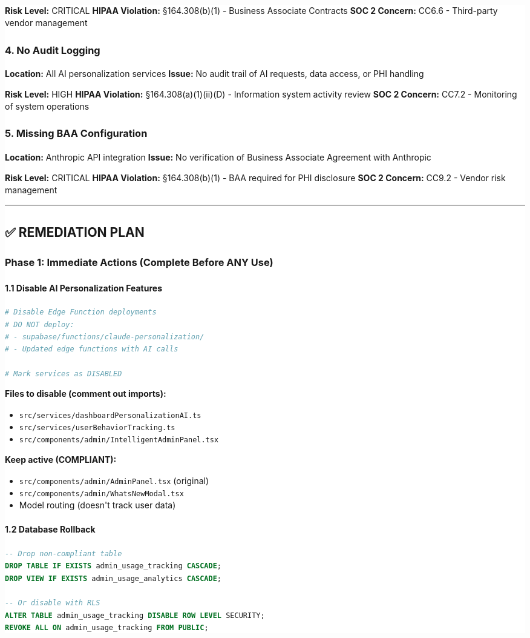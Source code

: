 **Risk Level:** CRITICAL
**HIPAA Violation:** §164.308(b)(1) - Business Associate Contracts
**SOC 2 Concern:** CC6.6 - Third-party vendor management

### 4. **No Audit Logging**
**Location:** All AI personalization services
**Issue:** No audit trail of AI requests, data access, or PHI handling

**Risk Level:** HIGH
**HIPAA Violation:** §164.308(a)(1)(ii)(D) - Information system activity review
**SOC 2 Concern:** CC7.2 - Monitoring of system operations

### 5. **Missing BAA Configuration**
**Location:** Anthropic API integration
**Issue:** No verification of Business Associate Agreement with Anthropic

**Risk Level:** CRITICAL
**HIPAA Violation:** §164.308(b)(1) - BAA required for PHI disclosure
**SOC 2 Concern:** CC9.2 - Vendor risk management

---

## ✅ REMEDIATION PLAN

### Phase 1: Immediate Actions (Complete Before ANY Use)

#### 1.1 Disable AI Personalization Features
```bash
# Disable Edge Function deployments
# DO NOT deploy:
# - supabase/functions/claude-personalization/
# - Updated edge functions with AI calls

# Mark services as DISABLED
```

**Files to disable (comment out imports):**
- `src/services/dashboardPersonalizationAI.ts`
- `src/services/userBehaviorTracking.ts`
- `src/components/admin/IntelligentAdminPanel.tsx`

**Keep active (COMPLIANT):**
- `src/components/admin/AdminPanel.tsx` (original)
- `src/components/admin/WhatsNewModal.tsx`
- Model routing (doesn't track user data)

#### 1.2 Database Rollback
```sql
-- Drop non-compliant table
DROP TABLE IF EXISTS admin_usage_tracking CASCADE;
DROP VIEW IF EXISTS admin_usage_analytics CASCADE;

-- Or disable with RLS
ALTER TABLE admin_usage_tracking DISABLE ROW LEVEL SECURITY;
REVOKE ALL ON admin_usage_tracking FROM PUBLIC;
```
